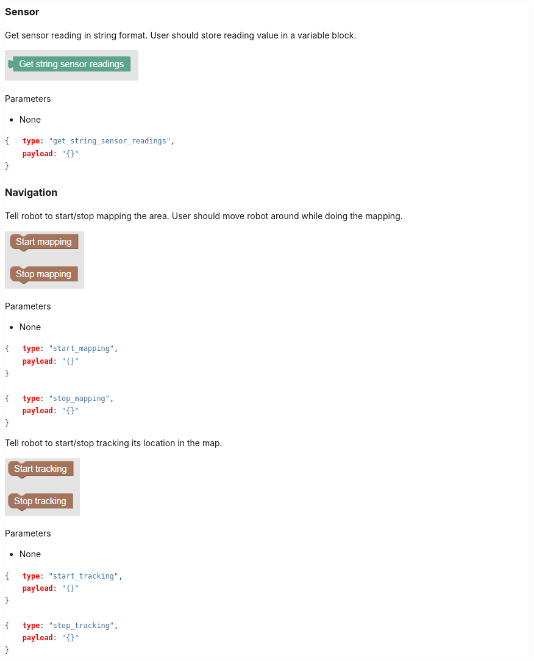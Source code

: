 ### Sensor ###
Get sensor reading in string format.  User should store reading value in a variable block.

![Sensor](../../../assets/images/sensor.png)

Parameters
* None
~~~json
{   type: "get_string_sensor_readings",
    payload: "{}"
}
~~~

### Navigation ###
Tell robot to start/stop mapping the area.  User should move robot around while doing the mapping.

![Mapping](../../../assets/images/mapping.png)

Parameters
* None
~~~json
{   type: "start_mapping",
    payload: "{}"
}

{   type: "stop_mapping",
    payload: "{}"
}
~~~

Tell robot to start/stop tracking its location in the map.

![Tracking](../../../assets/images/tracking.png)

Parameters
* None
~~~json
{   type: "start_tracking",
    payload: "{}"
}

{   type: "stop_tracking",
    payload: "{}"
}
~~~
